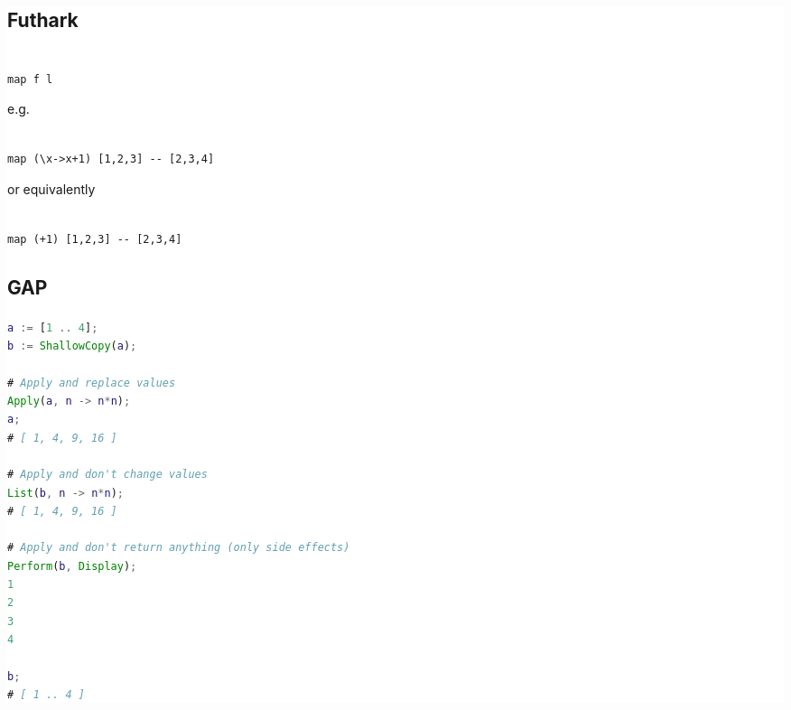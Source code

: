 

## Futhark


```Futhark

map f l

```

e.g.

```Futhark

map (\x->x+1) [1,2,3] -- [2,3,4]

```

or equivalently

```Futhark

map (+1) [1,2,3] -- [2,3,4]

```



## GAP


```gap
a := [1 .. 4];
b := ShallowCopy(a);

# Apply and replace values
Apply(a, n -> n*n);
a;
# [ 1, 4, 9, 16 ]

# Apply and don't change values
List(b, n -> n*n);
# [ 1, 4, 9, 16 ]

# Apply and don't return anything (only side effects)
Perform(b, Display);
1
2
3
4

b;
# [ 1 .. 4 ]
```

